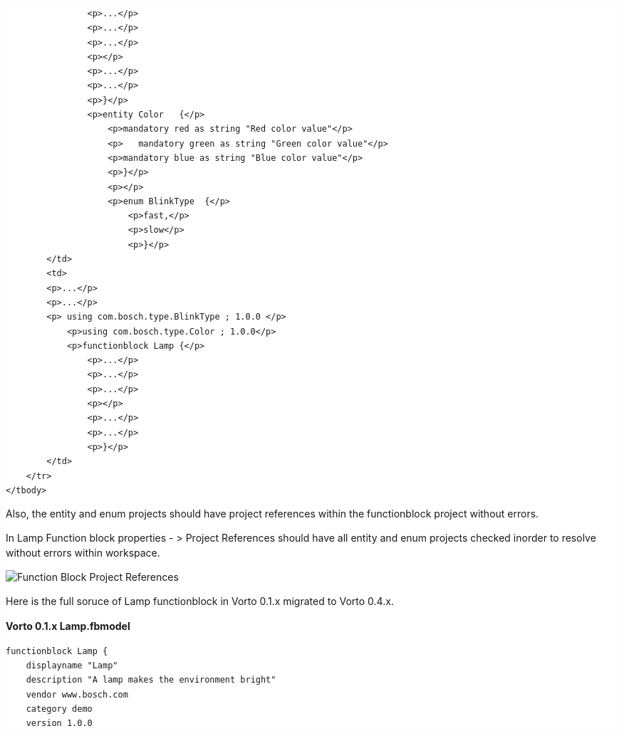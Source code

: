 					<p>...</p>
					<p>...</p>
					<p>...</p>
					<p></p>
					<p>...</p>
					<p>...</p>
					<p>}</p>
					<p>entity Color   {</p>
						<p>mandatory red as string "Red color value"</p>
						<p>   mandatory green as string "Green color value"</p>
						<p>mandatory blue as string "Blue color value"</p>
						<p>}</p>
						<p></p>
						<p>enum BlinkType  {</p>
							<p>fast,</p>
							<p>slow</p>
							<p>}</p>
			</td>
			<td>
			<p>...</p>
			<p>...</p>
			<p>	using com.bosch.type.BlinkType ; 1.0.0 </p>
				<p>using com.bosch.type.Color ; 1.0.0</p>
				<p>functionblock Lamp {</p>
					<p>...</p>
					<p>...</p>
					<p>...</p>
					<p></p>
					<p>...</p>
					<p>...</p>
					<p>}</p>
			</td>
		</tr>
	</tbody>
</table>

Also, the entity and enum projects should have project references within the functionblock project without errors.

In Lamp Function block properties - > Project References should have all entity and enum projects checked inorder to resolve without errors within workspace.

![Function Block Project References]({{base}}/img/documentation/m2m_tc_migrate_functionblock_references.png)  



Here is the full soruce of Lamp functionblock in Vorto 0.1.x migrated to Vorto 0.4.x.

**Vorto 0.1.x Lamp.fbmodel**

	functionblock Lamp {
		displayname "Lamp"
		description "A lamp makes the environment bright"
		vendor www.bosch.com
		category demo
		version 1.0.0
